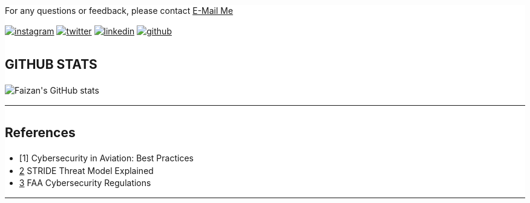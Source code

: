 For any questions or feedback, please contact [E-Mail Me](mailto:fk776794@gmail.com?subject=Feedback%20on%20Faizan%20Net&body=Hello%20Faizan,%0A%0AI%20have%20some%20feedback%20to%20share%20about%20your%20Faizan%20Net%20tool.%0A%0A%2D%20Issue%2FComplaint%3A%20[Please%20describe%20the%20issue%20or%20complaint]%0A%2D%20Suggestions%2FChanges%3A%20[Please%20provide%20your%20suggestions%20or%20changes]%0A%0AThank%20you!%0A%0ARegards,%0A[Your%20Name])



[![instagram](https://github.com/shikhar1020jais1/Git-Social/blob/master/Icons/Instagram.png (Instagram))][2]
[![twitter](https://github.com/shikhar1020jais1/Git-Social/blob/master/Icons/Twitter.png (Twitter))][3]
[![linkedin](https://github.com/shikhar1020jais1/Git-Social/blob/master/Icons/LinkedIn.png (LinkedIn))][4]
[![github](https://github.com/shikhar1020jais1/Git-Social/blob/master/Icons/Github.png (Github))][5]



[2]: https://www.instagram.com/EthicalFaizan
[3]: https://www.twitter.com/EthicalFaizan
[4]: https://www.linkedin.com/in/EthicalFaizan
[5]: https://www.github.com/faizan-khanx

## GITHUB STATS

![Faizan's GitHub stats](https://github-readme-stats.vercel.app/api?username=faizan-khanx&show=reviews,discussions_started,discussions_answered,prs_merged,prs_merged_percentage&theme=dark#gh-dark-mode-only)

---

## References

- [1] Cybersecurity in Aviation: Best Practices
- [2] STRIDE Threat Model Explained
- [3] FAA Cybersecurity Regulations

---
